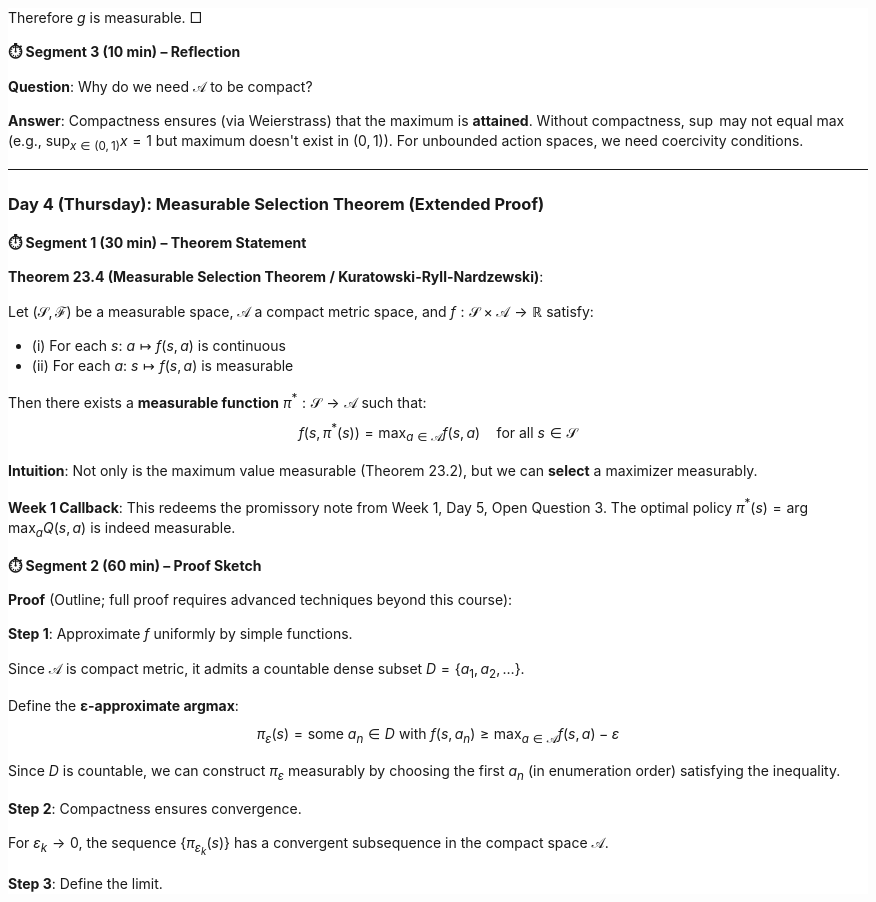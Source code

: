 Therefore $g$ is measurable. □

**⏱️ Segment 3 (10 min) – Reflection**

**Question**: Why do we need $\mathcal{A}$ to be compact?

**Answer**: Compactness ensures (via Weierstrass) that the maximum is **attained**. Without compactness, $\sup$ may not equal $\max$ (e.g., $\sup_{x \in (0,1)} x = 1$ but maximum doesn't exist in $(0,1)$). For unbounded action spaces, we need coercivity conditions.

---

### **Day 4 (Thursday): Measurable Selection Theorem (Extended Proof)**

**⏱️ Segment 1 (30 min) – Theorem Statement**

**Theorem 23.4 (Measurable Selection Theorem / Kuratowski-Ryll-Nardzewski)**:

Let $(\mathcal{S}, \mathcal{F})$ be a measurable space, $\mathcal{A}$ a compact metric space, and $f: \mathcal{S} \times \mathcal{A} \to \mathbb{R}$ satisfy:
- (i) For each $s$: $a \mapsto f(s,a)$ is continuous
- (ii) For each $a$: $s \mapsto f(s,a)$ is measurable

Then there exists a **measurable function** $\pi^*: \mathcal{S} \to \mathcal{A}$ such that:
$$
f(s, \pi^*(s)) = \max_{a \in \mathcal{A}} f(s,a) \quad \text{for all } s \in \mathcal{S}
$$

**Intuition**: Not only is the maximum value measurable (Theorem 23.2), but we can **select** a maximizer measurably.

**Week 1 Callback**: This redeems the promissory note from Week 1, Day 5, Open Question 3. The optimal policy $\pi^*(s) = \arg\max_a Q(s,a)$ is indeed measurable.

**⏱️ Segment 2 (60 min) – Proof Sketch**

**Proof** (Outline; full proof requires advanced techniques beyond this course):

**Step 1**: Approximate $f$ uniformly by simple functions.

Since $\mathcal{A}$ is compact metric, it admits a countable dense subset $D = \{a_1, a_2, \ldots\}$.

Define the **ε-approximate argmax**:
$$
\pi_\varepsilon(s) = \text{some } a_n \in D \text{ with } f(s, a_n) \geq \max_{a \in \mathcal{A}} f(s,a) - \varepsilon
$$

Since $D$ is countable, we can construct $\pi_\varepsilon$ measurably by choosing the first $a_n$ (in enumeration order) satisfying the inequality.

**Step 2**: Compactness ensures convergence.

For $\varepsilon_k \to 0$, the sequence $\{\pi_{\varepsilon_k}(s)\}$ has a convergent subsequence in the compact space $\mathcal{A}$.

**Step 3**: Define the limit.
